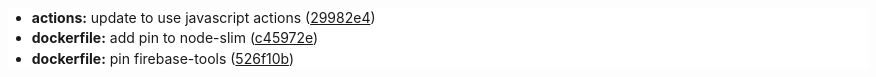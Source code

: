 * **actions:** update to use javascript actions ([29982e4](https://github.com/sws2apps/firebase-deployment/commit/29982e43285b135a0f04963326602139c0182927))
* **dockerfile:** add pin to node-slim ([c45972e](https://github.com/sws2apps/firebase-deployment/commit/c45972e62e7e76b9d14379bfc172a73a261911d5))
* **dockerfile:** pin firebase-tools ([526f10b](https://github.com/sws2apps/firebase-deployment/commit/526f10bafb065f8b5088698983dd7e9042acda1c))
